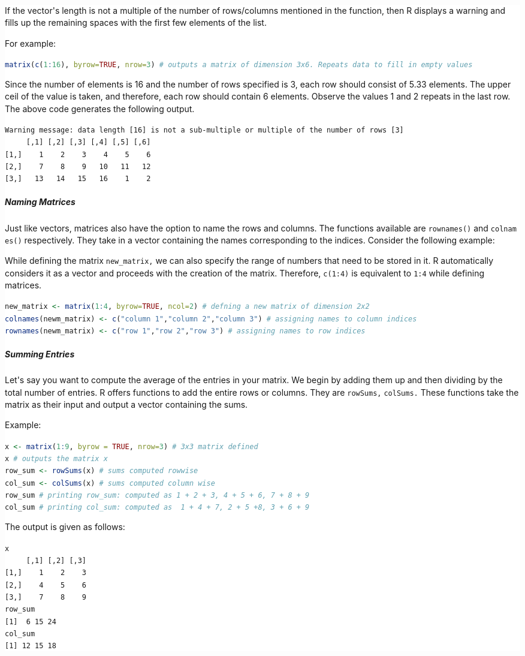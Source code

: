 If the vector's length is not a multiple of the number of rows/columns mentioned in the function, then R displays a warning and fills up the remaining spaces with the first few elements of the list.

For example: 

```r
matrix(c(1:16), byrow=TRUE, nrow=3) # outputs a matrix of dimension 3x6. Repeats data to fill in empty values
```
Since the number of elements is 16 and the number of rows specified is 3, each row should consist of 5.33 elements. The upper ceil of the value is taken, and therefore, each row should contain 6 elements. Observe the values 1 and 2 repeats in the last row. The above code generates the following output.

```txt
Warning message: data length [16] is not a sub-multiple or multiple of the number of rows [3]
     [,1] [,2] [,3] [,4] [,5] [,6]
[1,]    1    2    3    4    5    6
[2,]    7    8    9   10   11   12
[3,]   13   14   15   16    1    2
```
##### Naming Matrices

Just like vectors, matrices also have the option to name the rows and columns. The functions available are `rownames()` and `colnames()` respectively. They take in a vector containing the names corresponding to the indices. Consider the following example:

While defining the matrix `new_matrix,` we can also specify the range of numbers that need to be stored in it. R automatically considers it as a vector and proceeds with the creation of the matrix. Therefore, `c(1:4)` is equivalent to `1:4` while defining matrices.

```r
new_matrix <- matrix(1:4, byrow=TRUE, ncol=2) # defning a new matrix of dimension 2x2
colnames(newm_matrix) <- c("column 1","column 2","column 3") # assigning names to column indices
rownames(newm_matrix) <- c("row 1","row 2","row 3") # assigning names to row indices
```
##### Summing Entries

Let's say you want to compute the average of the entries in your matrix. We begin by adding them up and then dividing by the total number of entries. R offers functions to add the entire rows or columns. They are `rowSums,` `colSums.` These functions take the matrix as their input and output a vector containing the sums.

Example:
```r
x <- matrix(1:9, byrow = TRUE, nrow=3) # 3x3 matrix defined
x # outputs the matrix x
row_sum <- rowSums(x) # sums computed rowwise
col_sum <- colSums(x) # sums computed column wise
row_sum # printing row_sum: computed as 1 + 2 + 3, 4 + 5 + 6, 7 + 8 + 9
col_sum # printing col_sum: computed as  1 + 4 + 7, 2 + 5 +8, 3 + 6 + 9
```
The output is given as follows:
```txt
x
     [,1] [,2] [,3]
[1,]    1    2    3
[2,]    4    5    6
[3,]    7    8    9
row_sum
[1]  6 15 24 
col_sum
[1] 12 15 18
```
